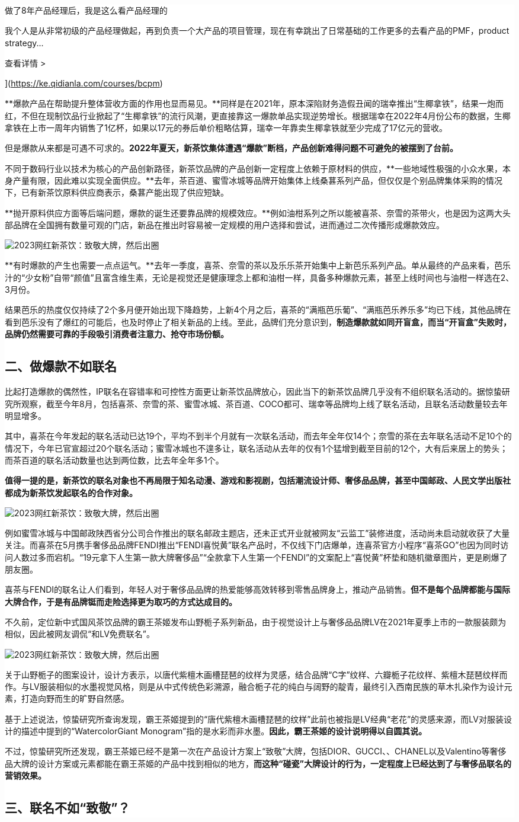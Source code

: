 做了8年产品经理后，我是这么看产品经理的

我个人是从非常初级的产品经理做起，再到负责一个大产品的项目管理，现在有幸跳出了日常基础的工作更多的去看产品的PMF，product strategy...

查看详情 >

](https://ke.qidianla.com/courses/bcpm)

**爆款产品在帮助提升整体营收方面的作用也显而易见。**同样是在2021年，原本深陷财务造假丑闻的瑞幸推出“生椰拿铁”，结果一炮而红，不但在现制饮品行业掀起了“生椰拿铁”的流行风潮，更直接靠这一爆款单品实现逆势增长。根据瑞幸在2022年4月份公布的数据，生椰拿铁在上市一周年内销售了1亿杯，如果以17元的券后单价粗略估算，瑞幸一年靠卖生椰拿铁就至少完成了17亿元的营收。

但是爆款从来都是可遇不可求的。**2022年夏天，新茶饮集体遭遇“爆款”断档，产品创新难得问题不可避免的被摆到了台前。**

不同于数码行业以技术为核心的产品创新路径，新茶饮品牌的产品创新一定程度上依赖于原材料的供应，**一些地域性极强的小众水果，本身产量有限，因此难以实现全面供应。**去年，茶百道、蜜雪冰城等品牌开始集体上线桑葚系列产品，但仅仅是个别品牌集体采购的情况下，已有新茶饮原料供应商表示，桑葚产能出现了供应短缺。

**抛开原料供应方面等后端问题，爆款的诞生还要靠品牌的规模效应。**例如油柑系列之所以能被喜茶、奈雪的茶带火，也是因为这两大头部品牌在全国拥有数量可观的门店，新品在推出时容易被一定规模的用户选择和尝试，进而通过二次传播形成爆款效应。

![2023网红新茶饮：致敬大牌，然后出圈](https://image.yunyingpai.com/wp/2023/09/eX6lxaU3NGWEh283i16O.png)

**有时爆款的产生也需要一点点运气。**去年一季度，喜茶、奈雪的茶以及乐乐茶开始集中上新芭乐系列产品。单从最终的产品来看，芭乐汁的“少女粉”自带“颜值”且富含维生素，无论是视觉还是健康理念上都和油柑一样，具备多种爆款元素，甚至上线时间也与油柑一样选在2、3月份。

结果芭乐的热度仅仅持续了2个多月便开始出现下降趋势，上新4个月之后，喜茶的“满瓶芭乐葡”、“满瓶芭乐养乐多”均已下线，其他品牌在看到芭乐没有了爆红的可能后，也及时停止了相关新品的上线。至此，品牌们充分意识到，**制造爆款就如同开盲盒，而当“开盲盒”失败时，品牌仍然需要可靠的手段吸引消费者注意力、抢夺市场份额。**

## 二、做爆款不如联名

比起打造爆款的偶然性，IP联名在容错率和可控性方面更让新茶饮品牌放心，因此当下的新茶饮品牌几乎没有不组织联名活动的。据惊蛰研究所观察，截至今年8月，包括喜茶、奈雪的茶、蜜雪冰城、茶百道、COCO都可、瑞幸等品牌均上线了联名活动，且联名活动数量较去年明显增多。

其中，喜茶在今年发起的联名活动已达19个，平均不到半个月就有一次联名活动，而去年全年仅14个；奈雪的茶在去年联名活动不足10个的情况下，今年已官宣超过20个联名活动；蜜雪冰城也不遑多让，联名活动从去年的仅有1个猛增到截至目前的12个，大有后来居上的势头；而茶百道的联名活动数量也达到两位数，比去年全年多1个。

**值得一提的是，新茶饮的联名对象也不再局限于知名动漫、游戏和影视剧，包括潮流设计师、奢侈品品牌，甚至中国邮政、人民文学出版社都成为新茶饮发起联名的合作对象。**

![2023网红新茶饮：致敬大牌，然后出圈](https://image.yunyingpai.com/wp/2023/09/vROMTSDxaRR8kvDGzaNM.png)

例如蜜雪冰城与中国邮政陕西省分公司合作推出的联名邮政主题店，还未正式开业就被网友“云监工”装修进度，活动尚未启动就收获了大量关注。而喜茶在5月携手奢侈品品牌FENDI推出“FENDI喜悦黄”联名产品时，不仅线下门店爆单，连喜茶官方小程序“喜茶GO”也因为同时访问人数过多而宕机。“19元拿下人生第一款大牌奢侈品”“全款拿下人生第一个FENDI”的文案配上“喜悦黄”杯垫和随机徽章图片，更是刷爆了朋友圈。

喜茶与FENDI的联名让人们看到，年轻人对于奢侈品品牌的热爱能够高效转移到零售品牌身上，推动产品销售。**但不是每个品牌都能与国际大牌合作，于是有品牌铤而走险选择更为取巧的方式达成目的。**

不久前，定位新中式国风茶饮品牌的霸王茶姬发布山野栀子系列新品，由于视觉设计上与奢侈品品牌LV在2021年夏季上市的一款服装颇为相似，因此被网友调侃“和LV免费联名”。

![2023网红新茶饮：致敬大牌，然后出圈](https://image.yunyingpai.com/wp/2023/09/Q4yrUTxXn5vRDsfe1kbG.jpg)

关于山野栀子的图案设计，设计方表示，以唐代紫檀木画槽琵琶的纹样为灵感，结合品牌“C字”纹样、六瓣栀子花纹样、紫檀木琵琶纹样而作。与LV服装相似的水墨视觉风格，则是从中式传统色彩溯源，融合栀子花的纯白与阔野的靛青，最终引入西南民族的草木扎染作为设计元素，打造向野而生的旷野自然感。

基于上述说法，惊蛰研究所查询发现，霸王茶姬提到的“唐代紫檀木画槽琵琶的纹样”此前也被指是LV经典“老花”的灵感来源，而LV对服装设计的描述中提到的“WatercolorGiant Monogram”指的是水彩而非水墨。**因此，霸王茶姬的设计说明得以自圆其说。**

不过，惊蛰研究所还发现，霸王茶姬已经不是第一次在产品设计方案上“致敬”大牌，包括DIOR、GUCCI、、CHANEL以及Valentino等奢侈品大牌的设计方案或元素都能在霸王茶姬的产品中找到相似的地方，**而这种“碰瓷”大牌设计的行为，一定程度上已经达到了与奢侈品联名的营销效果。**

## 三、联名不如“致敬”？
